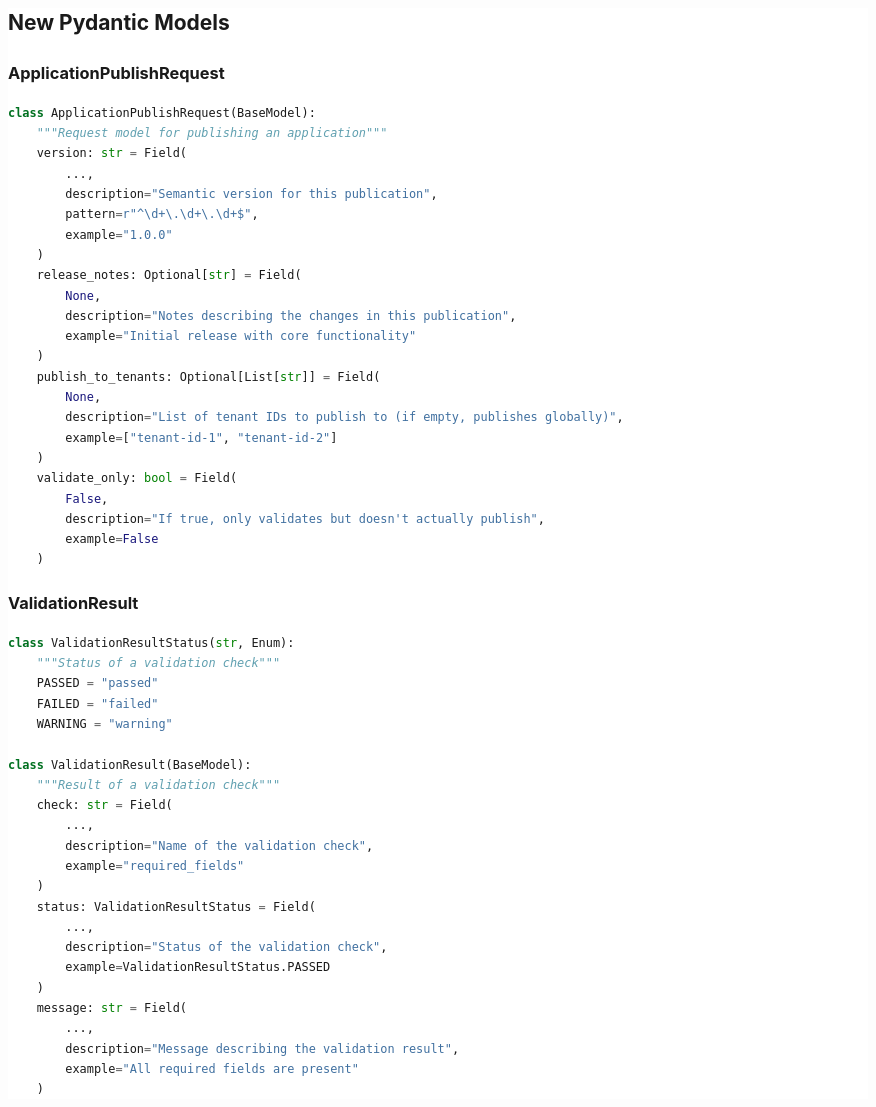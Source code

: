 ## New Pydantic Models

### ApplicationPublishRequest
```python
class ApplicationPublishRequest(BaseModel):
    """Request model for publishing an application"""
    version: str = Field(
        ..., 
        description="Semantic version for this publication",
        pattern=r"^\d+\.\d+\.\d+$",
        example="1.0.0"
    )
    release_notes: Optional[str] = Field(
        None, 
        description="Notes describing the changes in this publication",
        example="Initial release with core functionality"
    )
    publish_to_tenants: Optional[List[str]] = Field(
        None, 
        description="List of tenant IDs to publish to (if empty, publishes globally)",
        example=["tenant-id-1", "tenant-id-2"]
    )
    validate_only: bool = Field(
        False, 
        description="If true, only validates but doesn't actually publish",
        example=False
    )
```

### ValidationResult
```python
class ValidationResultStatus(str, Enum):
    """Status of a validation check"""
    PASSED = "passed"
    FAILED = "failed"
    WARNING = "warning"

class ValidationResult(BaseModel):
    """Result of a validation check"""
    check: str = Field(
        ..., 
        description="Name of the validation check",
        example="required_fields"
    )
    status: ValidationResultStatus = Field(
        ..., 
        description="Status of the validation check",
        example=ValidationResultStatus.PASSED
    )
    message: str = Field(
        ..., 
        description="Message describing the validation result",
        example="All required fields are present"
    )
```
